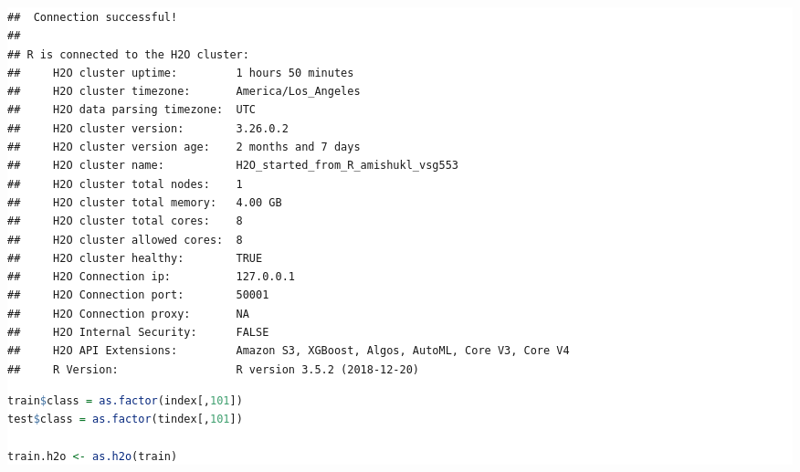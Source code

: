     ##  Connection successful!
    ## 
    ## R is connected to the H2O cluster: 
    ##     H2O cluster uptime:         1 hours 50 minutes 
    ##     H2O cluster timezone:       America/Los_Angeles 
    ##     H2O data parsing timezone:  UTC 
    ##     H2O cluster version:        3.26.0.2 
    ##     H2O cluster version age:    2 months and 7 days  
    ##     H2O cluster name:           H2O_started_from_R_amishukl_vsg553 
    ##     H2O cluster total nodes:    1 
    ##     H2O cluster total memory:   4.00 GB 
    ##     H2O cluster total cores:    8 
    ##     H2O cluster allowed cores:  8 
    ##     H2O cluster healthy:        TRUE 
    ##     H2O Connection ip:          127.0.0.1 
    ##     H2O Connection port:        50001 
    ##     H2O Connection proxy:       NA 
    ##     H2O Internal Security:      FALSE 
    ##     H2O API Extensions:         Amazon S3, XGBoost, Algos, AutoML, Core V3, Core V4 
    ##     R Version:                  R version 3.5.2 (2018-12-20)

``` r
train$class = as.factor(index[,101])
test$class = as.factor(tindex[,101])

train.h2o <- as.h2o(train)
```
